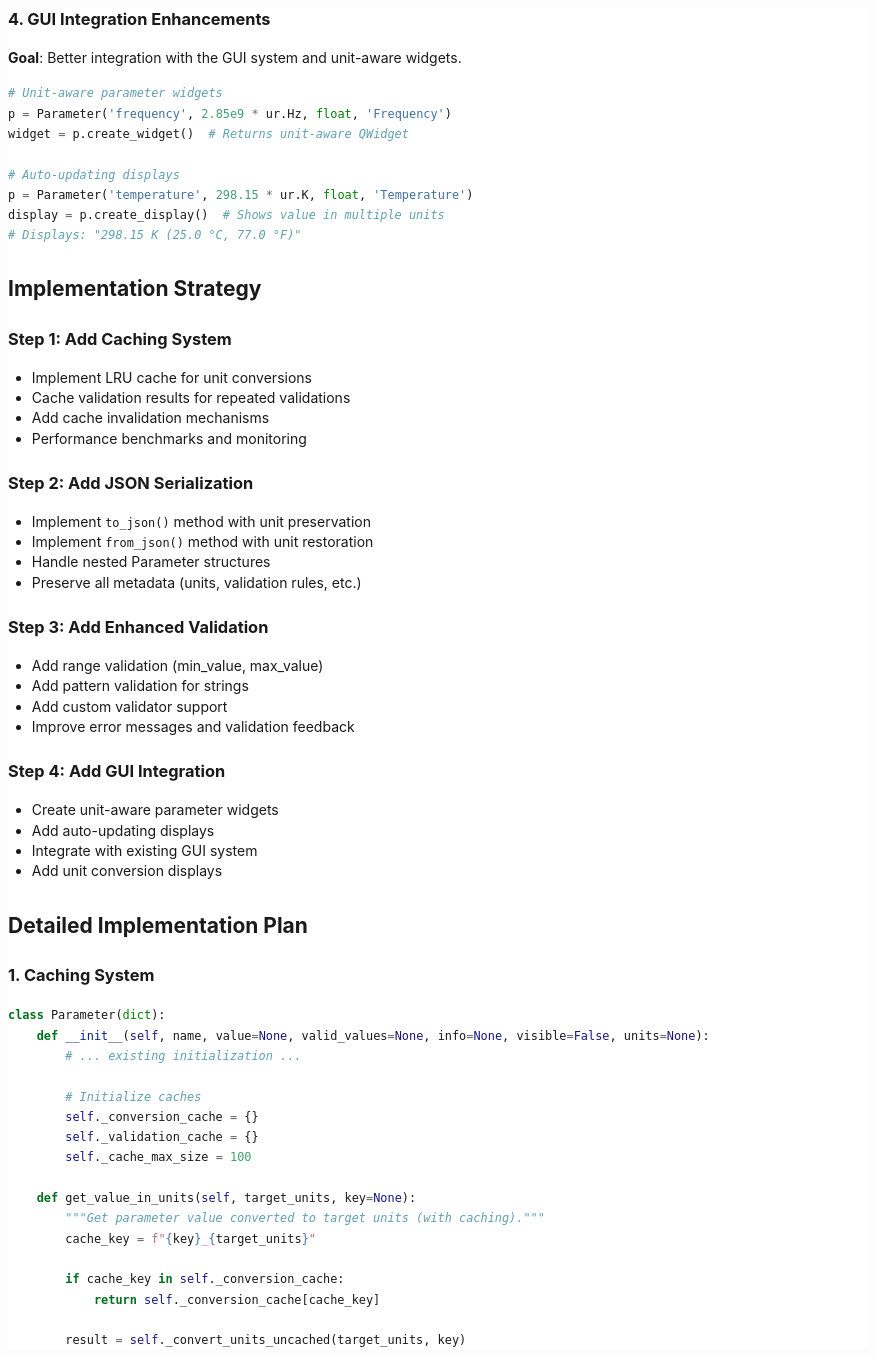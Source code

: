 ### 4. GUI Integration Enhancements
**Goal**: Better integration with the GUI system and unit-aware widgets.

```python
# Unit-aware parameter widgets
p = Parameter('frequency', 2.85e9 * ur.Hz, float, 'Frequency')
widget = p.create_widget()  # Returns unit-aware QWidget

# Auto-updating displays
p = Parameter('temperature', 298.15 * ur.K, float, 'Temperature')
display = p.create_display()  # Shows value in multiple units
# Displays: "298.15 K (25.0 °C, 77.0 °F)"
```

## Implementation Strategy

### Step 1: Add Caching System
- Implement LRU cache for unit conversions
- Cache validation results for repeated validations
- Add cache invalidation mechanisms
- Performance benchmarks and monitoring

### Step 2: Add JSON Serialization
- Implement `to_json()` method with unit preservation
- Implement `from_json()` method with unit restoration
- Handle nested Parameter structures
- Preserve all metadata (units, validation rules, etc.)

### Step 3: Add Enhanced Validation
- Add range validation (min_value, max_value)
- Add pattern validation for strings
- Add custom validator support
- Improve error messages and validation feedback

### Step 4: Add GUI Integration
- Create unit-aware parameter widgets
- Add auto-updating displays
- Integrate with existing GUI system
- Add unit conversion displays

## Detailed Implementation Plan

### 1. Caching System
```python
class Parameter(dict):
    def __init__(self, name, value=None, valid_values=None, info=None, visible=False, units=None):
        # ... existing initialization ...
        
        # Initialize caches
        self._conversion_cache = {}
        self._validation_cache = {}
        self._cache_max_size = 100
    
    def get_value_in_units(self, target_units, key=None):
        """Get parameter value converted to target units (with caching)."""
        cache_key = f"{key}_{target_units}"
        
        if cache_key in self._conversion_cache:
            return self._conversion_cache[cache_key]
        
        result = self._convert_units_uncached(target_units, key)
```